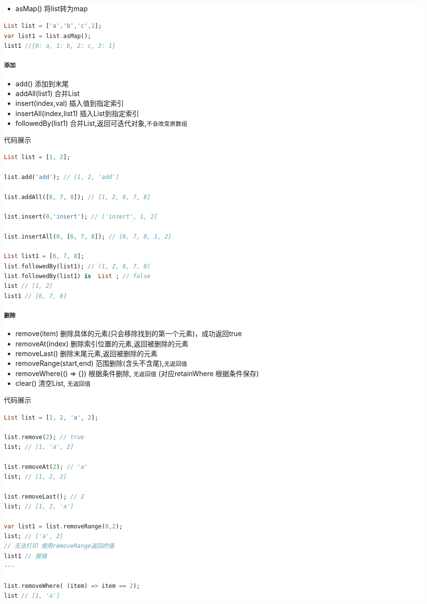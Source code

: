 * asMap() 将list转为map
```dart
List list = ['a','b','c',1];
var list1 = list.asMap();
list1 //{0: a, 1: b, 2: c, 3: 1}
```


#### `添加`
* add() 添加到末尾
* addAll(list1) 合并List
* insert(index,val) 插入值到指定索引
* insertAll(index,list1) 插入List到指定索引
* followedBy(list1) 合并List,返回可迭代对象,`不会改变原数组`

代码展示
```dart
List list = [1, 2];

list.add('add'); // [1, 2, 'add']

list.addAll([6, 7, 8]); // [1, 2, 6, 7, 8]

list.insert(0,'insert'); // ['insert', 1, 2]

list.insertAll(0, [6, 7, 8]); // [6, 7, 8, 1, 2]

List list1 = [6, 7, 8];
list.followedBy(list1); // (1, 2, 6, 7, 8)
list.followedBy(list1) is  List ; // false
list // [1, 2]
list1 // [6, 7, 8]

```

#### `删除`
* remove(item) 删除具体的元素(只会移除找到的第一个元素)，成功返回true
* removeAt(index) 删除索引位置的元素,返回被删除的元素
* removeLast() 删除末尾元素,返回被删除的元素
* removeRange(start,end) 范围删除(含头不含尾),`无返回值`
* removeWhere(() => {}) 根据条件删除, `无返回值` (对应retainWhere 根据条件保存)
* clear() 清空List, `无返回值`


代码展示
```dart
List list = [1, 2, 'a', 2];

list.remove(2); // true
list; // [1, 'a', 2]

list.removeAt(2); // 'a'
list; // [1, 2, 2]

list.removeLast(); // 2
list; // [1, 2, 'a']

var list1 = list.removeRange(0,2);
list; // ['a', 2]
// 无法打印 使用removeRange返回的值
list1 // 报错 
---

list.removeWhere( (item) => item == 2);
list // [1, 'a']

```